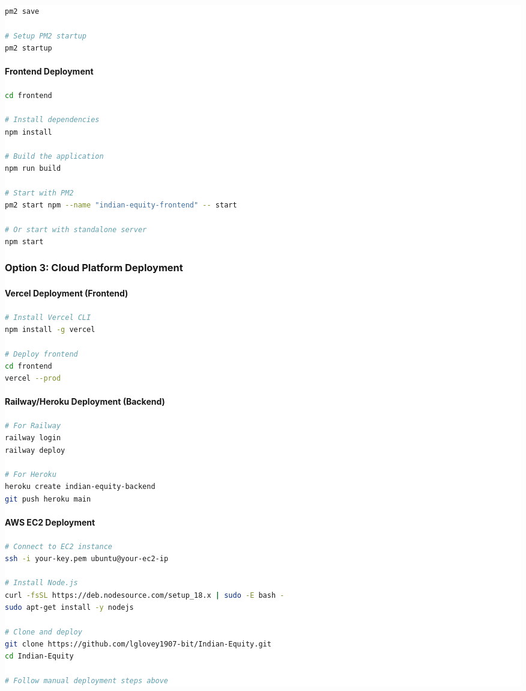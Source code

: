 ```bash
pm2 save

# Setup PM2 startup
pm2 startup
```

#### Frontend Deployment
```bash
cd frontend

# Install dependencies
npm install

# Build the application
npm run build

# Start with PM2
pm2 start npm --name "indian-equity-frontend" -- start

# Or start with standalone server
npm start
```

### Option 3: Cloud Platform Deployment

#### Vercel Deployment (Frontend)
```bash
# Install Vercel CLI
npm install -g vercel

# Deploy frontend
cd frontend
vercel --prod
```

#### Railway/Heroku Deployment (Backend)
```bash
# For Railway
railway login
railway deploy

# For Heroku
heroku create indian-equity-backend
git push heroku main
```

#### AWS EC2 Deployment
```bash
# Connect to EC2 instance
ssh -i your-key.pem ubuntu@your-ec2-ip

# Install Node.js
curl -fsSL https://deb.nodesource.com/setup_18.x | sudo -E bash -
sudo apt-get install -y nodejs

# Clone and deploy
git clone https://github.com/lglovey1907-bit/Indian-Equity.git
cd Indian-Equity

# Follow manual deployment steps above
```
